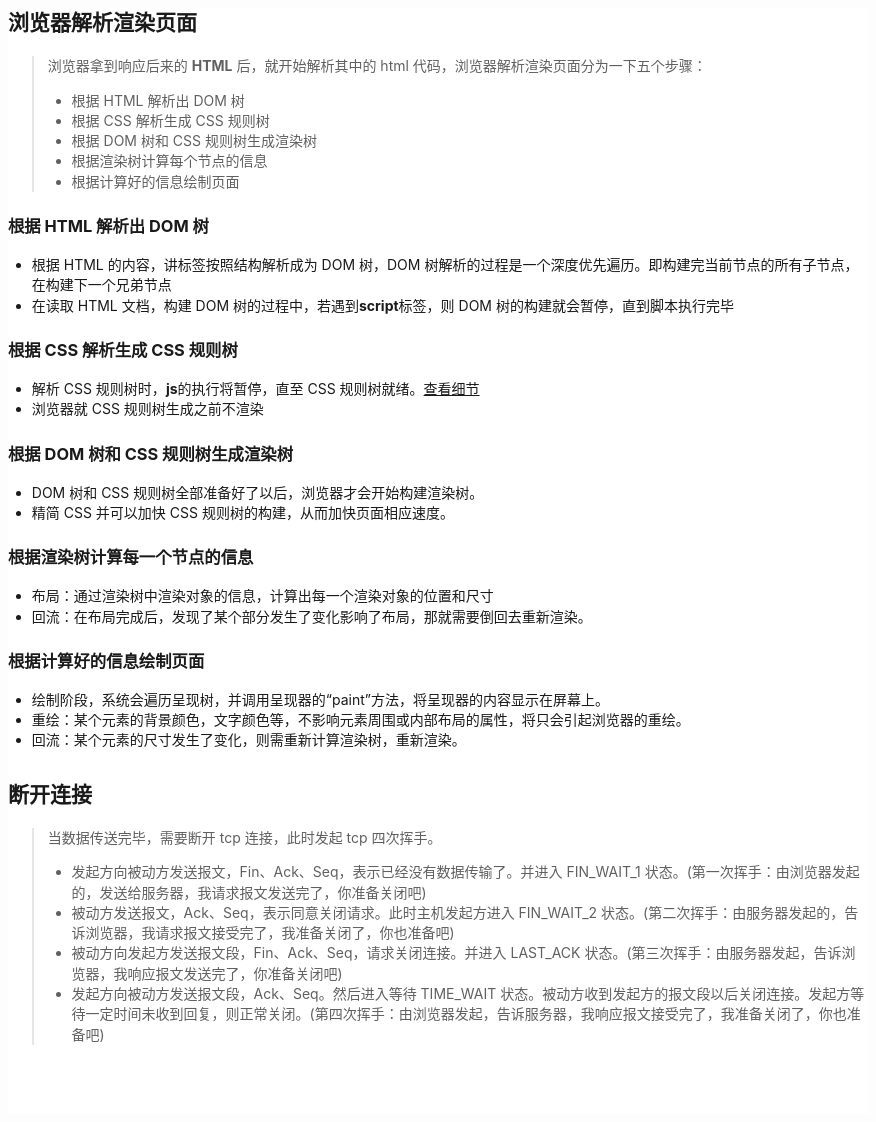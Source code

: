 ## 浏览器解析渲染页面

> 浏览器拿到响应后来的 **HTML** 后，就开始解析其中的 html 代码，浏览器解析渲染页面分为一下五个步骤：
>
> - 根据 HTML 解析出 DOM 树
> - 根据 CSS 解析生成 CSS 规则树
> - 根据 DOM 树和 CSS 规则树生成渲染树
> - 根据渲染树计算每个节点的信息
> - 根据计算好的信息绘制页面

### 根据 HTML 解析出 DOM 树

- 根据 HTML 的内容，讲标签按照结构解析成为 DOM 树，DOM 树解析的过程是一个深度优先遍历。即构建完当前节点的所有子节点，在构建下一个兄弟节点
- 在读取 HTML 文档，构建 DOM 树的过程中，若遇到**script**标签，则 DOM 树的构建就会暂停，直到脚本执行完毕

### 根据 CSS 解析生成 CSS 规则树

- 解析 CSS 规则树时，**js**的执行将暂停，直至 CSS 规则树就绪。[查看细节](/views/basis/css.html#css-加载会造成阻塞吗)
- 浏览器就 CSS 规则树生成之前不渲染

### 根据 DOM 树和 CSS 规则树生成渲染树

- DOM 树和 CSS 规则树全部准备好了以后，浏览器才会开始构建渲染树。
- 精简 CSS 并可以加快 CSS 规则树的构建，从而加快页面相应速度。

### 根据渲染树计算每一个节点的信息

- 布局：通过渲染树中渲染对象的信息，计算出每一个渲染对象的位置和尺寸
- 回流：在布局完成后，发现了某个部分发生了变化影响了布局，那就需要倒回去重新渲染。

### 根据计算好的信息绘制页面

- 绘制阶段，系统会遍历呈现树，并调用呈现器的“paint”方法，将呈现器的内容显示在屏幕上。
- 重绘：某个元素的背景颜色，文字颜色等，不影响元素周围或内部布局的属性，将只会引起浏览器的重绘。
- 回流：某个元素的尺寸发生了变化，则需重新计算渲染树，重新渲染。

## 断开连接

> 当数据传送完毕，需要断开 tcp 连接，此时发起 tcp 四次挥手。
>
> - 发起方向被动方发送报文，Fin、Ack、Seq，表示已经没有数据传输了。并进入 FIN_WAIT_1 状态。(第一次挥手：由浏览器发起的，发送给服务器，我请求报文发送完了，你准备关闭吧)
> - 被动方发送报文，Ack、Seq，表示同意关闭请求。此时主机发起方进入 FIN_WAIT_2 状态。(第二次挥手：由服务器发起的，告诉浏览器，我请求报文接受完了，我准备关闭了，你也准备吧)
> - 被动方向发起方发送报文段，Fin、Ack、Seq，请求关闭连接。并进入 LAST_ACK 状态。(第三次挥手：由服务器发起，告诉浏览器，我响应报文发送完了，你准备关闭吧)
> - 发起方向被动方发送报文段，Ack、Seq。然后进入等待 TIME_WAIT 状态。被动方收到发起方的报文段以后关闭连接。发起方等待一定时间未收到回复，则正常关闭。(第四次挥手：由浏览器发起，告诉服务器，我响应报文接受完了，我准备关闭了，你也准备吧)

<p align="center" class="p-images">
  <img :src="$withBase('/imgs/process-tcp-four-1.png')""/>
</p>

<p align="center" class="p-images">
  <img :src="$withBase('/imgs/process-tcp-four-2.png')""/>
</p>
